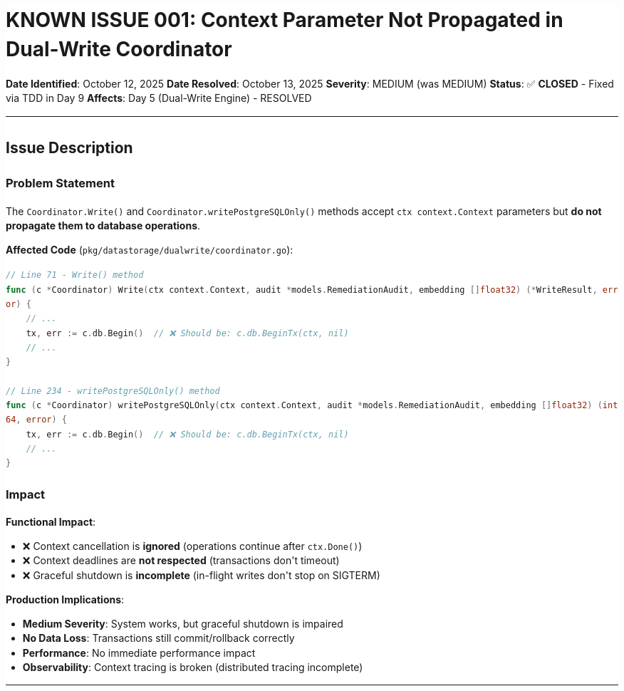 # KNOWN ISSUE 001: Context Parameter Not Propagated in Dual-Write Coordinator

**Date Identified**: October 12, 2025
**Date Resolved**: October 13, 2025
**Severity**: MEDIUM (was MEDIUM)
**Status**: ✅ **CLOSED** - Fixed via TDD in Day 9
**Affects**: Day 5 (Dual-Write Engine) - RESOLVED

---

## Issue Description

### Problem Statement

The `Coordinator.Write()` and `Coordinator.writePostgreSQLOnly()` methods accept `ctx context.Context` parameters but **do not propagate them to database operations**.

**Affected Code** (`pkg/datastorage/dualwrite/coordinator.go`):

```go
// Line 71 - Write() method
func (c *Coordinator) Write(ctx context.Context, audit *models.RemediationAudit, embedding []float32) (*WriteResult, error) {
    // ...
    tx, err := c.db.Begin()  // ❌ Should be: c.db.BeginTx(ctx, nil)
    // ...
}

// Line 234 - writePostgreSQLOnly() method
func (c *Coordinator) writePostgreSQLOnly(ctx context.Context, audit *models.RemediationAudit, embedding []float32) (int64, error) {
    tx, err := c.db.Begin()  // ❌ Should be: c.db.BeginTx(ctx, nil)
    // ...
}
```

### Impact

**Functional Impact**:
- ❌ Context cancellation is **ignored** (operations continue after `ctx.Done()`)
- ❌ Context deadlines are **not respected** (transactions don't timeout)
- ❌ Graceful shutdown is **incomplete** (in-flight writes don't stop on SIGTERM)

**Production Implications**:
- **Medium Severity**: System works, but graceful shutdown is impaired
- **No Data Loss**: Transactions still commit/rollback correctly
- **Performance**: No immediate performance impact
- **Observability**: Context tracing is broken (distributed tracing incomplete)

---
